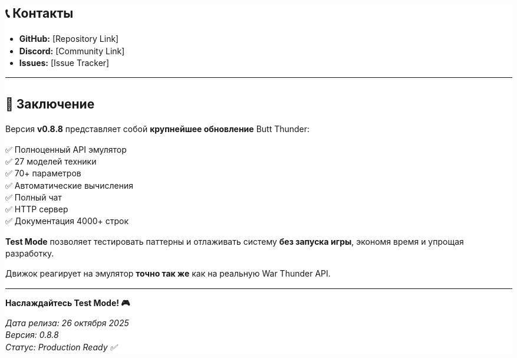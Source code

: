 
## 📞 Контакты

- **GitHub:** [Repository Link]
- **Discord:** [Community Link]
- **Issues:** [Issue Tracker]

---

## 🎯 Заключение

Версия **v0.8.8** представляет собой **крупнейшее обновление** Butt Thunder:

✅ Полноценный API эмулятор  
✅ 27 моделей техники  
✅ 70+ параметров  
✅ Автоматические вычисления  
✅ Полный чат  
✅ HTTP сервер  
✅ Документация 4000+ строк  

**Test Mode** позволяет тестировать паттерны и отлаживать систему **без запуска игры**, экономя время и упрощая разработку.

Движок реагирует на эмулятор **точно так же** как на реальную War Thunder API.

---

**Наслаждайтесь Test Mode! 🎮**

*Дата релиза: 26 октября 2025*  
*Версия: 0.8.8*  
*Статус: Production Ready ✅*

